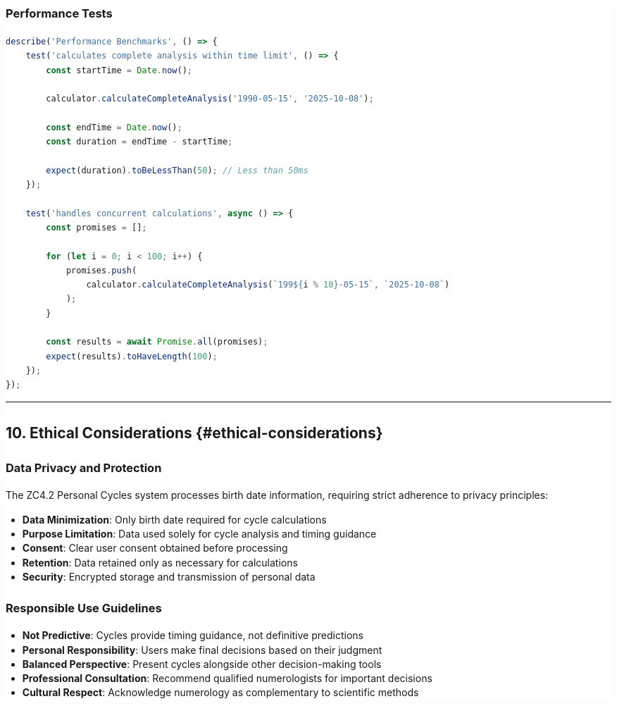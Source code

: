 ### Performance Tests

```javascript
describe('Performance Benchmarks', () => {
    test('calculates complete analysis within time limit', () => {
        const startTime = Date.now();

        calculator.calculateCompleteAnalysis('1990-05-15', '2025-10-08');

        const endTime = Date.now();
        const duration = endTime - startTime;

        expect(duration).toBeLessThan(50); // Less than 50ms
    });

    test('handles concurrent calculations', async () => {
        const promises = [];

        for (let i = 0; i < 100; i++) {
            promises.push(
                calculator.calculateCompleteAnalysis(`199${i % 10}-05-15`, `2025-10-08`)
            );
        }

        const results = await Promise.all(promises);
        expect(results).toHaveLength(100);
    });
});
```

---

## 10. Ethical Considerations {#ethical-considerations}

### Data Privacy and Protection

The ZC4.2 Personal Cycles system processes birth date information, requiring strict adherence to privacy principles:

- **Data Minimization**: Only birth date required for cycle calculations
- **Purpose Limitation**: Data used solely for cycle analysis and timing guidance
- **Consent**: Clear user consent obtained before processing
- **Retention**: Data retained only as necessary for calculations
- **Security**: Encrypted storage and transmission of personal data

### Responsible Use Guidelines

- **Not Predictive**: Cycles provide timing guidance, not definitive predictions
- **Personal Responsibility**: Users make final decisions based on their judgment
- **Balanced Perspective**: Present cycles alongside other decision-making tools
- **Professional Consultation**: Recommend qualified numerologists for important decisions
- **Cultural Respect**: Acknowledge numerology as complementary to scientific methods
